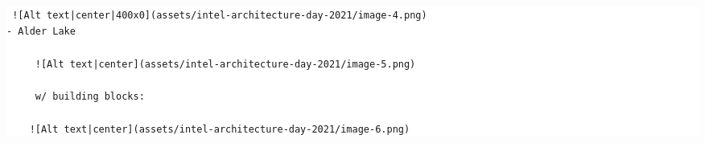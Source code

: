 	 ![Alt text|center|400x0](assets/intel-architecture-day-2021/image-4.png)
	- Alder Lake

    	 ![Alt text|center](assets/intel-architecture-day-2021/image-5.png)
	
         w/ building blocks:
	 
        ![Alt text|center](assets/intel-architecture-day-2021/image-6.png)
     